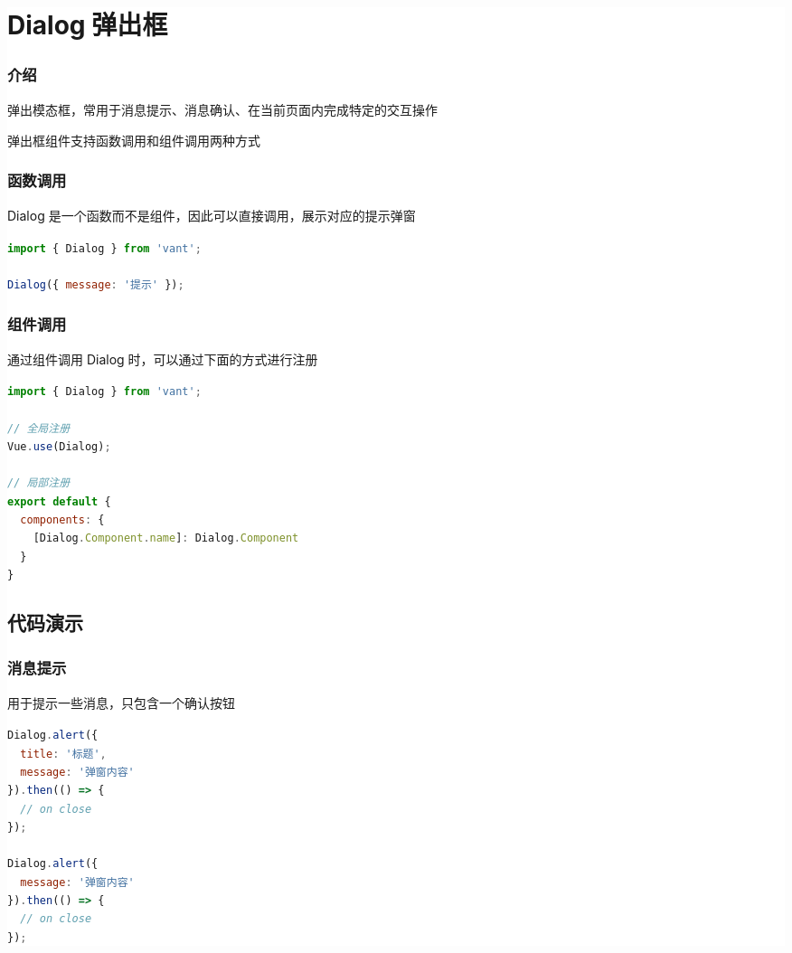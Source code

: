# Dialog 弹出框

### 介绍

弹出模态框，常用于消息提示、消息确认、在当前页面内完成特定的交互操作

弹出框组件支持函数调用和组件调用两种方式

### 函数调用

Dialog 是一个函数而不是组件，因此可以直接调用，展示对应的提示弹窗

```js
import { Dialog } from 'vant';

Dialog({ message: '提示' });
```

### 组件调用

通过组件调用 Dialog 时，可以通过下面的方式进行注册

```js
import { Dialog } from 'vant';

// 全局注册
Vue.use(Dialog);

// 局部注册
export default {
  components: {
    [Dialog.Component.name]: Dialog.Component
  }
}
```

## 代码演示

### 消息提示

用于提示一些消息，只包含一个确认按钮

```javascript
Dialog.alert({
  title: '标题',
  message: '弹窗内容'
}).then(() => {
  // on close
});

Dialog.alert({
  message: '弹窗内容'
}).then(() => {
  // on close
});
```
